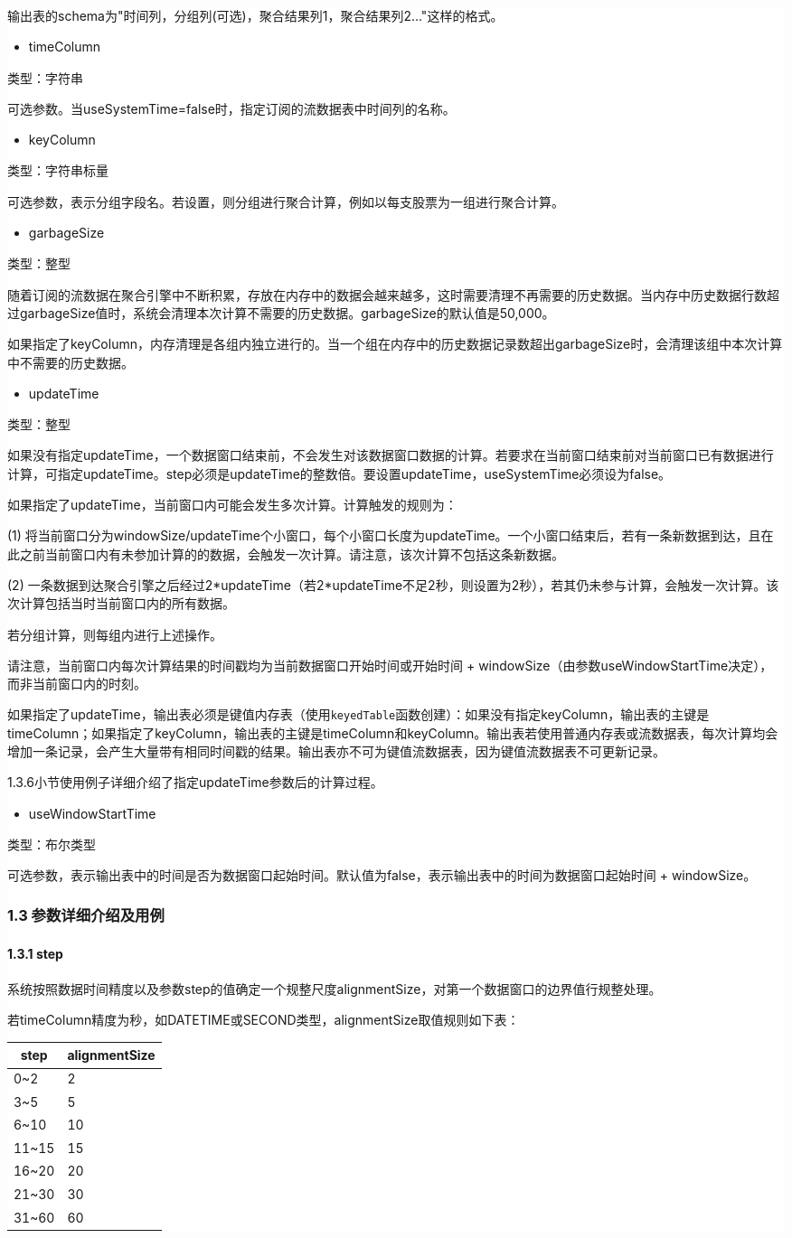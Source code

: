 输出表的schema为"时间列，分组列(可选)，聚合结果列1，聚合结果列2..."这样的格式。

- timeColumn

类型：字符串

可选参数。当useSystemTime=false时，指定订阅的流数据表中时间列的名称。

- keyColumn

类型：字符串标量

可选参数，表示分组字段名。若设置，则分组进行聚合计算，例如以每支股票为一组进行聚合计算。

- garbageSize

类型：整型

随着订阅的流数据在聚合引擎中不断积累，存放在内存中的数据会越来越多，这时需要清理不再需要的历史数据。当内存中历史数据行数超过garbageSize值时，系统会清理本次计算不需要的历史数据。garbageSize的默认值是50,000。

如果指定了keyColumn，内存清理是各组内独立进行的。当一个组在内存中的历史数据记录数超出garbageSize时，会清理该组中本次计算中不需要的历史数据。

- updateTime

类型：整型

如果没有指定updateTime，一个数据窗口结束前，不会发生对该数据窗口数据的计算。若要求在当前窗口结束前对当前窗口已有数据进行计算，可指定updateTime。step必须是updateTime的整数倍。要设置updateTime，useSystemTime必须设为false。

如果指定了updateTime，当前窗口内可能会发生多次计算。计算触发的规则为：

(1) 将当前窗口分为windowSize/updateTime个小窗口，每个小窗口长度为updateTime。一个小窗口结束后，若有一条新数据到达，且在此之前当前窗口内有未参加计算的的数据，会触发一次计算。请注意，该次计算不包括这条新数据。

(2) 一条数据到达聚合引擎之后经过2\*updateTime（若2\*updateTime不足2秒，则设置为2秒），若其仍未参与计算，会触发一次计算。该次计算包括当时当前窗口内的所有数据。

若分组计算，则每组内进行上述操作。

请注意，当前窗口内每次计算结果的时间戳均为当前数据窗口开始时间或开始时间 + windowSize（由参数useWindowStartTime决定），而非当前窗口内的时刻。

如果指定了updateTime，输出表必须是键值内存表（使用`keyedTable`函数创建）：如果没有指定keyColumn，输出表的主键是timeColumn；如果指定了keyColumn，输出表的主键是timeColumn和keyColumn。输出表若使用普通内存表或流数据表，每次计算均会增加一条记录，会产生大量带有相同时间戳的结果。输出表亦不可为键值流数据表，因为键值流数据表不可更新记录。

1.3.6小节使用例子详细介绍了指定updateTime参数后的计算过程。

- useWindowStartTime

类型：布尔类型

可选参数，表示输出表中的时间是否为数据窗口起始时间。默认值为false，表示输出表中的时间为数据窗口起始时间 + windowSize。

### 1.3 参数详细介绍及用例

#### 1.3.1 step

系统按照数据时间精度以及参数step的值确定一个规整尺度alignmentSize，对第一个数据窗口的边界值行规整处理。

若timeColumn精度为秒，如DATETIME或SECOND类型，alignmentSize取值规则如下表：

step | alignmentSize
---|---
0~2 |2
3~5 |5
6~10|10
11~15|15
16~20|20
21~30|30
31~60|60
